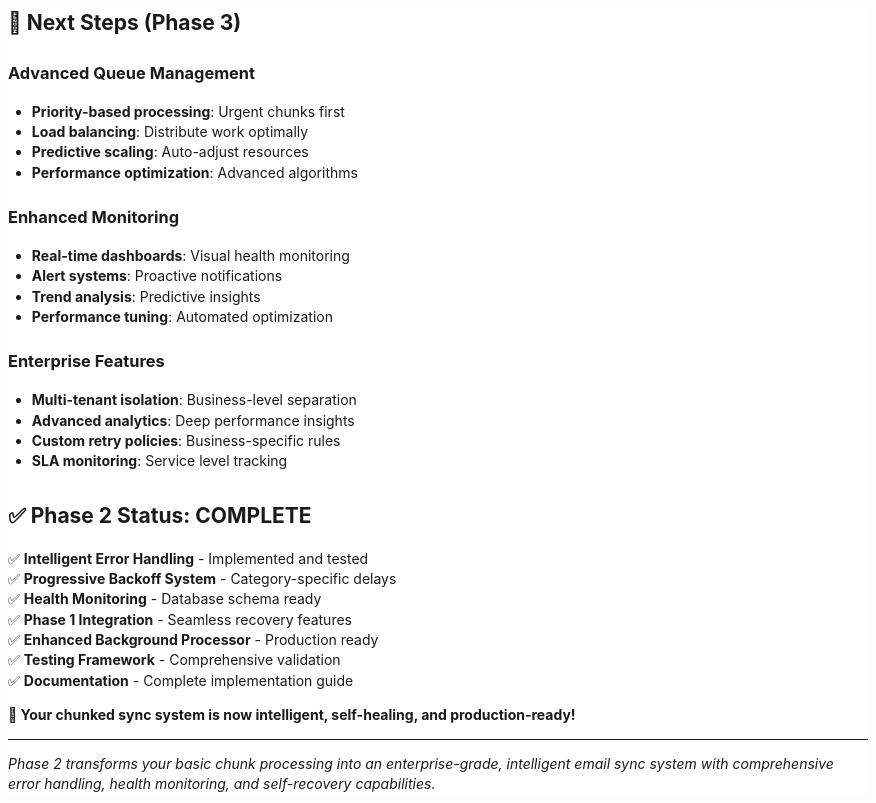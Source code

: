 ## **🔮 Next Steps (Phase 3)**

### **Advanced Queue Management**
- **Priority-based processing**: Urgent chunks first
- **Load balancing**: Distribute work optimally
- **Predictive scaling**: Auto-adjust resources
- **Performance optimization**: Advanced algorithms

### **Enhanced Monitoring**
- **Real-time dashboards**: Visual health monitoring
- **Alert systems**: Proactive notifications
- **Trend analysis**: Predictive insights
- **Performance tuning**: Automated optimization

### **Enterprise Features**
- **Multi-tenant isolation**: Business-level separation
- **Advanced analytics**: Deep performance insights
- **Custom retry policies**: Business-specific rules
- **SLA monitoring**: Service level tracking

## **✅ Phase 2 Status: COMPLETE**

✅ **Intelligent Error Handling** - Implemented and tested  
✅ **Progressive Backoff System** - Category-specific delays  
✅ **Health Monitoring** - Database schema ready  
✅ **Phase 1 Integration** - Seamless recovery features  
✅ **Enhanced Background Processor** - Production ready  
✅ **Testing Framework** - Comprehensive validation  
✅ **Documentation** - Complete implementation guide  

**🎉 Your chunked sync system is now intelligent, self-healing, and production-ready!**

---

*Phase 2 transforms your basic chunk processing into an enterprise-grade, intelligent email sync system with comprehensive error handling, health monitoring, and self-recovery capabilities.* 
